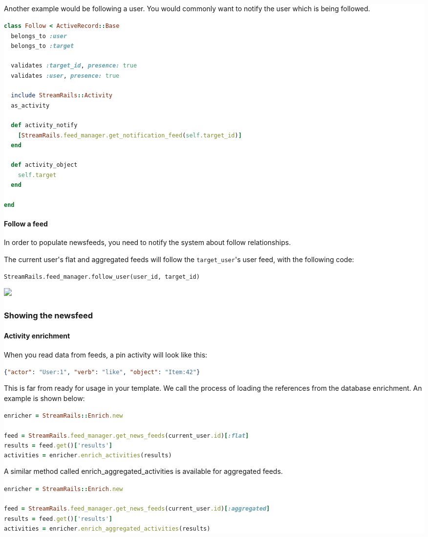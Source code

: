 Another example would be following a user. You would commonly want to notify the user which is being followed.

```ruby
class Follow < ActiveRecord::Base
  belongs_to :user
  belongs_to :target

  validates :target_id, presence: true
  validates :user, presence: true

  include StreamRails::Activity
  as_activity

  def activity_notify
    [StreamRails.feed_manager.get_notification_feed(self.target_id)]
  end

  def activity_object
    self.target
  end

end
```

#### Follow a feed

In order to populate newsfeeds, you need to notify the system about follow relationships.

The current user's flat and aggregated feeds will follow the `target_user`'s user feed, with the following code:

```
StreamRails.feed_manager.follow_user(user_id, target_id)
```

![](http://i.imgur.com/bLywmPj.png)

### Showing the newsfeed

#### Activity enrichment

When you read data from feeds, a pin activity will look like this:

```json
{"actor": "User:1", "verb": "like", "object": "Item:42"}
```

This is far from ready for usage in your template. We call the process of loading the references from the database
enrichment. An example is shown below:

```ruby
enricher = StreamRails::Enrich.new

feed = StreamRails.feed_manager.get_news_feeds(current_user.id)[:flat]
results = feed.get()['results']
activities = enricher.enrich_activities(results)
```
A similar method called enrich_aggregated_activities is available for aggregated feeds.
```ruby
enricher = StreamRails::Enrich.new

feed = StreamRails.feed_manager.get_news_feeds(current_user.id)[:aggregated]
results = feed.get()['results']
activities = enricher.enrich_aggregated_activities(results)
```

